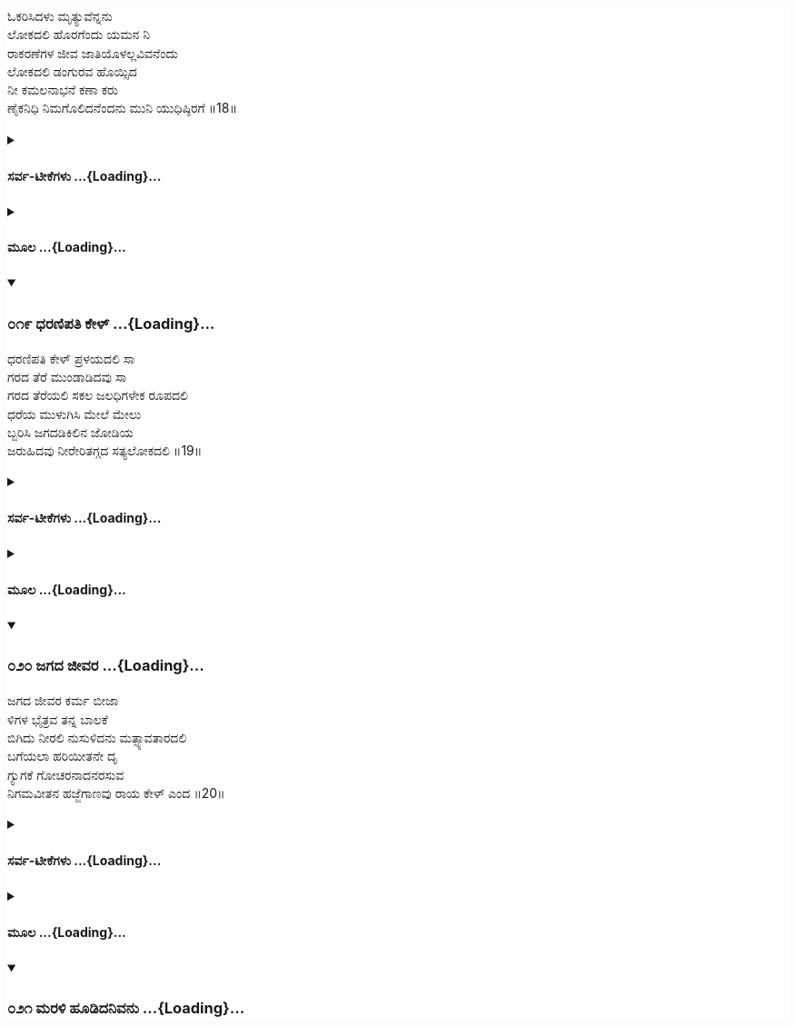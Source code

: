 ಓಕರಿಸಿದಳು ಮೃತ್ಯುವೆನ್ನನು  
ಲೋಕದಲಿ ಹೊರಗೆಂದು ಯಮನ ನಿ  
ರಾಕರಣೆಗಳ ಜೀವ ಜಾತಿಯೊಳಲ್ಲವಿವನೆಂದು   
ಲೋಕದಲಿ ಡಂಗುರವ ಹೊಯ್ಸಿದ  
ನೀ ಕಮಲನಾಭನೆ ಕಣಾ ಕರು   
ಣೈಕನಿಧಿ ನಿಮಗೊಲಿದನೆಂದನು ಮುನಿ ಯುಧಿಷ್ಠಿರಗೆ      ॥18॥
</details>
</div>
<div class="js_include collapsed" newlevelforh1="4" title="ಸರ್ವ-ಟೀಕೆಗಳು" unfilled url="/mahAbhAratam/kAvyam/bhAShAntaram/kn/kumAra-vyAsa-bhArata/sarva-TIkegaLu/03_araNya/14/018_OkarisidaLu_mRtyuvennanu.md">
<details><summary><h4>ಸರ್ವ-ಟೀಕೆಗಳು ...{Loading}...</h4></summary></details>
</div>
<div class="js_include collapsed" newlevelforh1="4" title="ಮೂಲ" unfilled url="/mahAbhAratam/kAvyam/bhAShAntaram/kn/kumAra-vyAsa-bhArata/mUla/03_araNya/14/018_OkarisidaLu_mRtyuvennanu.md">
<details><summary><h4>ಮೂಲ ...{Loading}...</h4></summary></details>
</div>
<div class="js_include" includetitle="true" newlevelforh1="3" unfilled url="/mahAbhAratam/kAvyam/bhAShAntaram/kn/kumAra-vyAsa-bhArata/vishvAsa-prastuti/03_araNya/14/019_dharaNipati_kEL.md">
<details open><summary><h3>೦೧೯ ಧರಣಿಪತಿ ಕೇಳ್ ...{Loading}...</h3></summary>

ಧರಣಿಪತಿ ಕೇಳ್ ಪ್ರಳಯದಲಿ ಸಾ  
ಗರದ ತೆರೆ ಮುಂಡಾಡಿದವು ಸಾ  
ಗರದ ತೆರೆಯಲಿ ಸಕಲ ಜಲಧಿಗಳೇಕ ರೂಪದಲಿ  
ಧರೆಯ ಮುಳುಗಿಸಿ ಮೇಲೆ ಮೇಲು  
ಬ್ಬರಿಸಿ ಜಗದಡಿಕಿಲಿನ ಜೋಡಿಯ  
ಜರುಹಿದವು ನೀರೇರಿತಗ್ಗದ ಸತ್ಯಲೋಕದಲಿ      ॥19॥
</details>
</div>
<div class="js_include collapsed" newlevelforh1="4" title="ಸರ್ವ-ಟೀಕೆಗಳು" unfilled url="/mahAbhAratam/kAvyam/bhAShAntaram/kn/kumAra-vyAsa-bhArata/sarva-TIkegaLu/03_araNya/14/019_dharaNipati_kEL.md">
<details><summary><h4>ಸರ್ವ-ಟೀಕೆಗಳು ...{Loading}...</h4></summary></details>
</div>
<div class="js_include collapsed" newlevelforh1="4" title="ಮೂಲ" unfilled url="/mahAbhAratam/kAvyam/bhAShAntaram/kn/kumAra-vyAsa-bhArata/mUla/03_araNya/14/019_dharaNipati_kEL.md">
<details><summary><h4>ಮೂಲ ...{Loading}...</h4></summary></details>
</div>
<div class="js_include" includetitle="true" newlevelforh1="3" unfilled url="/mahAbhAratam/kAvyam/bhAShAntaram/kn/kumAra-vyAsa-bhArata/vishvAsa-prastuti/03_araNya/14/020_jagada_jIvara.md">
<details open><summary><h3>೦೨೦ ಜಗದ ಜೀವರ ...{Loading}...</h3></summary>

ಜಗದ ಜೀವರ ಕರ್ಮ ಬೀಜಾ  
ಳಿಗಳ ಭೈತ್ರವ ತನ್ನ ಬಾಲಕೆ  
ಬಿಗಿದು ನೀರಲಿ ನುಸುಳಿದನು ಮತ್ಸ್ಯಾವತಾರದಲಿ   
ಬಗೆಯಲಾ ಹರಿಯೀತನೇ ದೃ  
ಗ್ಯುಗಕೆ ಗೋಚರನಾದನರಸುವ  
ನಿಗಮವೀತನ ಹಜ್ಜೆಗಾಣವು ರಾಯ ಕೇಳ್ ಎಂದ      ॥20॥
</details>
</div>
<div class="js_include collapsed" newlevelforh1="4" title="ಸರ್ವ-ಟೀಕೆಗಳು" unfilled url="/mahAbhAratam/kAvyam/bhAShAntaram/kn/kumAra-vyAsa-bhArata/sarva-TIkegaLu/03_araNya/14/020_jagada_jIvara.md">
<details><summary><h4>ಸರ್ವ-ಟೀಕೆಗಳು ...{Loading}...</h4></summary></details>
</div>
<div class="js_include collapsed" newlevelforh1="4" title="ಮೂಲ" unfilled url="/mahAbhAratam/kAvyam/bhAShAntaram/kn/kumAra-vyAsa-bhArata/mUla/03_araNya/14/020_jagada_jIvara.md">
<details><summary><h4>ಮೂಲ ...{Loading}...</h4></summary></details>
</div>
<div class="js_include" includetitle="true" newlevelforh1="3" unfilled url="/mahAbhAratam/kAvyam/bhAShAntaram/kn/kumAra-vyAsa-bhArata/vishvAsa-prastuti/03_araNya/14/021_maraLi_hUDidanivanu.md">
<details open><summary><h3>೦೨೧ ಮರಳಿ ಹೂಡಿದನಿವನು ...{Loading}...</h3></summary>
